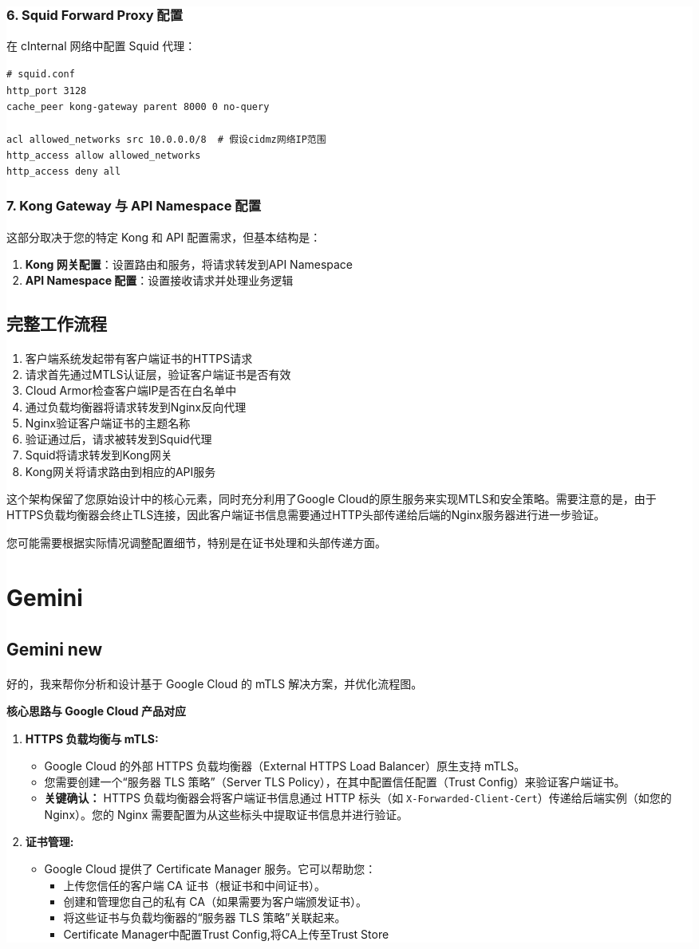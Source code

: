 ### 6. Squid Forward Proxy 配置

在 cInternal 网络中配置 Squid 代理：

```
# squid.conf
http_port 3128
cache_peer kong-gateway parent 8000 0 no-query

acl allowed_networks src 10.0.0.0/8  # 假设cidmz网络IP范围
http_access allow allowed_networks
http_access deny all
```

### 7. Kong Gateway 与 API Namespace 配置

这部分取决于您的特定 Kong 和 API 配置需求，但基本结构是：

1. **Kong 网关配置**：设置路由和服务，将请求转发到API Namespace
2. **API Namespace 配置**：设置接收请求并处理业务逻辑

## 完整工作流程

1. 客户端系统发起带有客户端证书的HTTPS请求
2. 请求首先通过MTLS认证层，验证客户端证书是否有效
3. Cloud Armor检查客户端IP是否在白名单中
4. 通过负载均衡器将请求转发到Nginx反向代理
5. Nginx验证客户端证书的主题名称
6. 验证通过后，请求被转发到Squid代理
7. Squid将请求转发到Kong网关
8. Kong网关将请求路由到相应的API服务

这个架构保留了您原始设计中的核心元素，同时充分利用了Google Cloud的原生服务来实现MTLS和安全策略。需要注意的是，由于HTTPS负载均衡器会终止TLS连接，因此客户端证书信息需要通过HTTP头部传递给后端的Nginx服务器进行进一步验证。

您可能需要根据实际情况调整配置细节，特别是在证书处理和头部传递方面。

# Gemini 
## Gemini new 
好的，我来帮你分析和设计基于 Google Cloud 的 mTLS 解决方案，并优化流程图。

**核心思路与 Google Cloud 产品对应**

1.  **HTTPS 负载均衡与 mTLS:**

    *   Google Cloud 的外部 HTTPS 负载均衡器（External HTTPS Load Balancer）原生支持 mTLS。
    *   您需要创建一个“服务器 TLS 策略”（Server TLS Policy），在其中配置信任配置（Trust Config）来验证客户端证书。
    *   **关键确认：**  HTTPS 负载均衡器会将客户端证书信息通过 HTTP 标头（如 `X-Forwarded-Client-Cert`）传递给后端实例（如您的 Nginx）。您的 Nginx 需要配置为从这些标头中提取证书信息并进行验证。

2.  **证书管理:** [](./gcp-certificate-manager.md)

    *   Google Cloud 提供了 Certificate Manager 服务。它可以帮助您：
        *   上传您信任的客户端 CA 证书（根证书和中间证书）。
        *   创建和管理您自己的私有 CA（如果需要为客户端颁发证书）。
        *   将这些证书与负载均衡器的“服务器 TLS 策略”关联起来。
        * Certificate Manager中配置Trust Config,将CA上传至Trust Store

